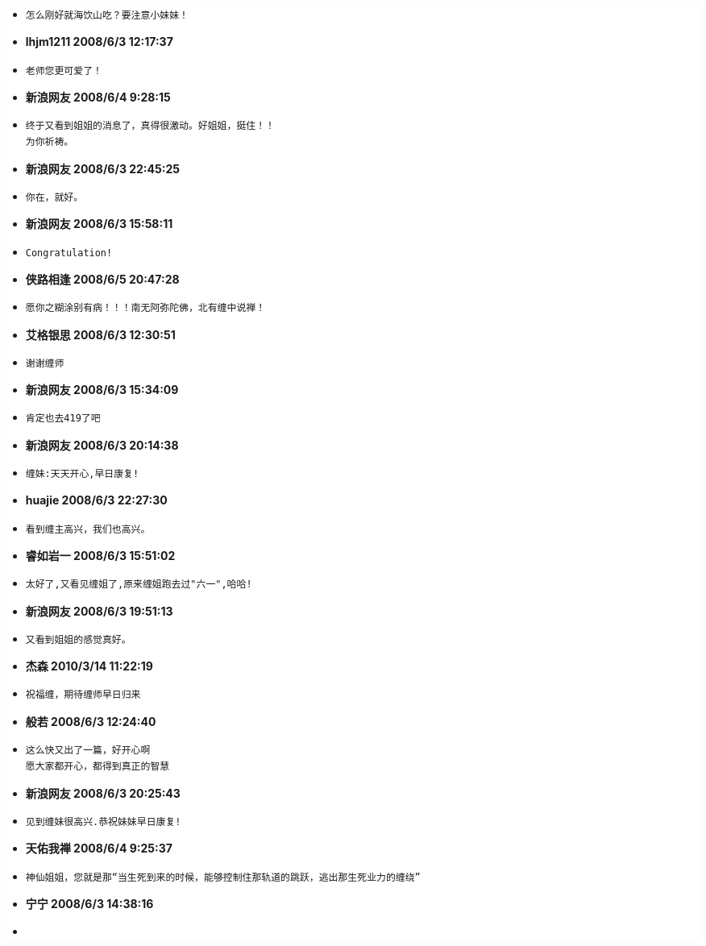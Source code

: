 - ```
  怎么刚好就海饮山吃？要注意小妹妹！
  ```
- **lhjm1211 2008/6/3 12:17:37**
- ```
  老师您更可爱了！
  ```
- **新浪网友 2008/6/4 9:28:15**
- ```
  终于又看到姐姐的消息了，真得很激动。好姐姐，挺住！！
  为你祈祷。
  ```
- **新浪网友 2008/6/3 22:45:25**
- ```
  你在，就好。
  ```
- **新浪网友 2008/6/3 15:58:11**
- ```
  Congratulation!
  ```
- **侠路相逢 2008/6/5 20:47:28**
- ```
  愿你之糊涂别有病！！！南无阿弥陀佛，北有缠中说禅！
  ```
- **艾格银思 2008/6/3 12:30:51**
- ```
  谢谢缠师
  ```
- **新浪网友 2008/6/3 15:34:09**
- ```
  肯定也去419了吧
  ```
- **新浪网友 2008/6/3 20:14:38**
- ```
  缠妹:天天开心,早日康复!
  ```
- **huajie 2008/6/3 22:27:30**
- ```
  看到缠主高兴，我们也高兴。
  ```
- **睿如岩一 2008/6/3 15:51:02**
- ```
  太好了,又看见缠姐了,原来缠姐跑去过"六一",哈哈!
  ```
- **新浪网友 2008/6/3 19:51:13**
- ```
  又看到姐姐的感觉真好。
  ```
- **杰森 2010/3/14 11:22:19**
- ```
  祝福缠，期待缠师早日归来
  ```
- **般若 2008/6/3 12:24:40**
- ```
  这么快又出了一篇，好开心啊
  愿大家都开心，都得到真正的智慧
  ```
- **新浪网友 2008/6/3 20:25:43**
- ```
  见到缠妹很高兴.恭祝妹妹早日康复!
  ```
- **天佑我禅 2008/6/4 9:25:37**
- ```
  神仙姐姐，您就是那“当生死到来的时候，能够控制住那轨道的跳跃，逃出那生死业力的缠绕”
  ```
- **宁宁 2008/6/3 14:38:16**
- ```